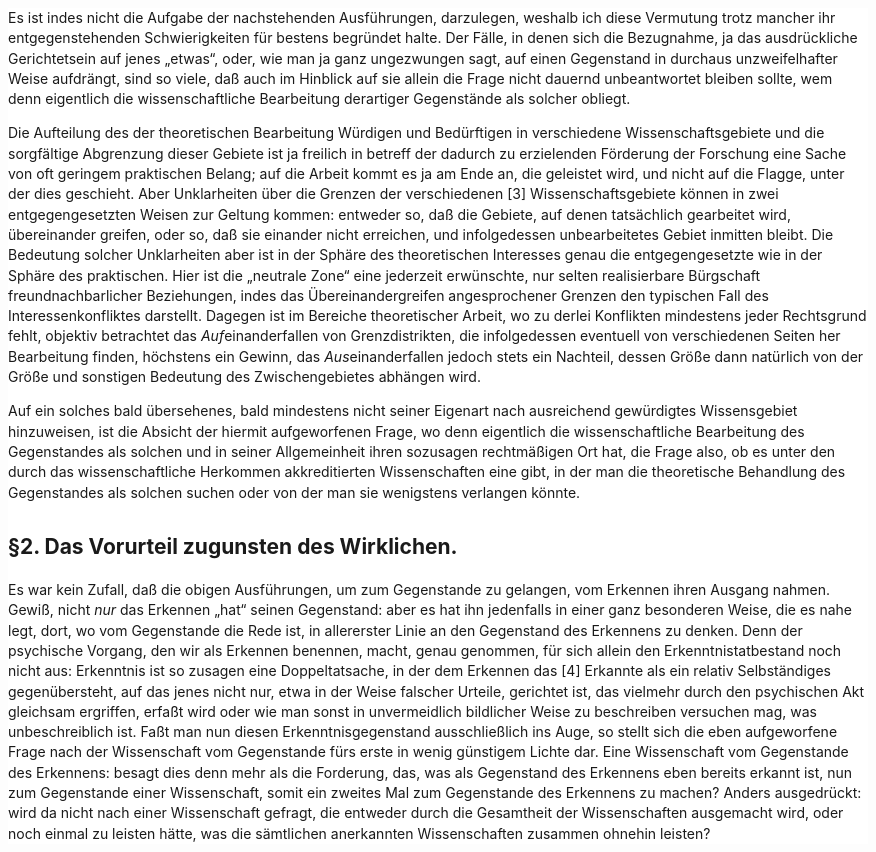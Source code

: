 [^1-1]: „Über Annahmen“. Leipzig 1902. S. 256f.
[^2-1]: Vgl. meine „Psychologisch-ethischen Untersuchungen zur Werttheorie“. Graz 1894, S. 34f., auch Höfler, Psychologie S. 289.

Es ist indes nicht die Aufgabe der nachstehenden Ausführungen, darzulegen, weshalb ich diese Vermutung trotz mancher ihr entgegenstehenden Schwierigkeiten für bestens begründet halte.
Der Fälle, in denen sich die Bezugnahme, ja das ausdrückliche Gerichtetsein auf jenes „etwas“, oder, wie man ja ganz ungezwungen sagt, auf einen Gegenstand in durchaus unzweifelhafter Weise aufdrängt, sind so viele, daß auch im Hinblick auf sie allein die Frage nicht dauernd unbeantwortet bleiben sollte, wem denn eigentlich die wissenschaftliche Bearbeitung derartiger Gegenstände als solcher obliegt.

Die Aufteilung des der theoretischen Bearbeitung Würdigen und Bedürftigen in verschiedene Wissenschaftsgebiete und die sorgfältige Abgrenzung dieser Gebiete ist ja freilich in betreff der dadurch zu erzielenden Förderung der Forschung eine Sache von oft geringem praktischen Belang; auf die Arbeit kommt es ja am Ende an, die geleistet wird, und nicht auf die Flagge, unter der dies geschieht.
Aber Unklarheiten über die Grenzen der verschiedenen [3] Wissenschaftsgebiete können in zwei entgegengesetzten Weisen zur Geltung kommen: entweder so, daß die Gebiete, auf denen tatsächlich gearbeitet wird, übereinander greifen, oder so, daß sie einander nicht erreichen, und infolgedessen unbearbeitetes Gebiet inmitten bleibt.
Die Bedeutung solcher Unklarheiten aber ist in der Sphäre des theoretischen Interesses genau die entgegengesetzte wie in der Sphäre des praktischen.
Hier ist die „neutrale Zone“ eine jederzeit erwünschte, nur selten realisierbare Bürgschaft freundnachbarlicher Beziehungen, indes das Übereinandergreifen angesprochener Grenzen den typischen Fall des Interessenkonfliktes darstellt.
Dagegen ist im Bereiche theoretischer Arbeit, wo zu derlei Konflikten mindestens jeder Rechtsgrund fehlt, objektiv betrachtet das *Auf*einanderfallen von Grenzdistrikten, die infolgedessen eventuell von verschiedenen Seiten her Bearbeitung finden, höchstens ein Gewinn, das *Aus*einanderfallen jedoch stets ein Nachteil, dessen Größe dann natürlich von der Größe und sonstigen Bedeutung des Zwischengebietes abhängen wird.

Auf ein solches bald übersehenes, bald mindestens nicht seiner Eigenart nach ausreichend gewürdigtes Wissensgebiet hinzuweisen, ist die Absicht der hiermit aufgeworfenen Frage, wo denn eigentlich die wissenschaftliche Bearbeitung des Gegenstandes als solchen und in seiner Allgemeinheit ihren sozusagen rechtmäßigen Ort hat, die Frage also, ob es unter den durch das wissenschaftliche Herkommen akkreditierten Wissenschaften eine gibt, in der man die theoretische Behandlung des Gegenstandes als solchen suchen oder von der man sie wenigstens verlangen könnte.

## §2. Das Vorurteil zugunsten des Wirklichen.

Es war kein Zufall, daß die obigen Ausführungen, um zum Gegenstande zu gelangen, vom Erkennen ihren Ausgang nahmen.
Gewiß, nicht *nur* das Erkennen „hat“ seinen Gegenstand: aber es hat ihn jedenfalls in einer ganz besonderen Weise, die es nahe legt, dort, wo vom Gegenstande die Rede ist, in allererster Linie an den Gegenstand des Erkennens zu denken.
Denn der psychische Vorgang, den wir als Erkennen benennen, macht, genau genommen, für sich allein den Erkenntnistatbestand noch nicht aus: Erkenntnis ist so zusagen eine Doppeltatsache, in der dem Erkennen das [4] Erkannte als ein relativ Selbständiges gegenübersteht, auf das jenes nicht nur, etwa in der Weise falscher Urteile, gerichtet ist, das vielmehr durch den psychischen Akt gleichsam ergriffen, erfaßt wird oder wie man sonst in unvermeidlich bildlicher Weise zu beschreiben versuchen mag, was unbeschreiblich ist.
Faßt man nun diesen Erkenntnisgegenstand ausschließlich ins Auge, so stellt sich die eben aufgeworfene Frage nach der Wissenschaft vom Gegenstande fürs erste in wenig günstigem Lichte dar.
Eine Wissenschaft vom Gegenstande des Erkennens: besagt dies denn mehr als die Forderung, das, was als Gegenstand des Erkennens eben bereits erkannt ist, nun zum Gegenstande einer Wissenschaft, somit ein zweites Mal zum Gegenstande des Erkennens zu machen?
Anders ausgedrückt: wird da nicht nach einer Wissenschaft gefragt, die entweder durch die Gesamtheit der Wissenschaften ausgemacht wird, oder noch einmal zu leisten hätte, was die sämtlichen anerkannten Wissenschaften zusammen ohnehin leisten?


[^5-1]: Über den Sinn, in dem ich den sprachgebräuchlich leider mehrdeutigen Ausdruck „ideal“ meine anwenden zu sollen, vgl. meine Ausführungen „Über Gegenstände höherer Ordnung etc.“, Zeitschrift für Psychologie Bd. XXI, S. 198.
[^6-1]: „Über Annahmen“, Kap. VII.
[^6-2]: Vgl. K. Zindler, Beiträge zur Theorie der mathematischen Erkenntnis, Sitzungsberichte der kais. Akademie der Wissenschaften in Wien, philos. hist. Kl. Bd. CXVIII, 1889, S. 33, auch 53f.
[^7-1]: „Über Annahmen“, S. 142ff.
[^8-1]: Zuerst ausgesprochen von E. Mally in seiner durch den Wartingerpreis 1903 gekrönten Abhandlung, die völlig umgearbeitet in Nr. III dieser Untersuchungen vorliegt. Vgl. daselbst Kap. I, §3.
[^9-1]: „Über Annahmen“, S. 98ff.
[^10-1]: Vgl. „Über Gegenstände höherer Ordnung etc.“ a. a. O. S. 186f.
[^10-2]: „Über Annahmen“. Kap. VII.
[^11-1]: „Über Annahmen“, S. 95.
[^11-2]: A. a. O. S. 105ff.
[^14-1]: Vgl. einiges Nähere in meinen „Bemerkungen über den Farbenkörper und das Mischungsgesetz“. Zeitschrift für Psychologie und Physiologie der Sinnesorgane, Bd. XXXIII, S. 3ff.
[^15-1]: Vgl. a. a. O. S. 11ff.
[^15-2]: Vgl. „Über Annahmen“, S. 271ff.
[^16-1]: „Über Gegenstände höherer Ordnung etc.“, a. a. O. S. 186f.
[^16-2]: Vgl. E. Mally in der dritten der gegenwärtigen Untersuchungen. Kap. I §15, Kap. III §20, Kap. IV §25.
[^20-1]: Vgl. E. Husserl, „Logische Untersuchungen“, 2 Bde. Leipzig und Halle 1900 und 1901. Ausdrücklich identifiziert werden „reine“ und „formale“ Logik z. B. Bd. I, S. 252.
[^20-2]: Insbesondere Bd. I, S. 243ff., auch Bd. II, S. 92ff.
[^20-3]: „Über Annahmen“, S. 196.
[^21-1]: Näheres habe ich in meiner Schrift „Über philosophische Wissenschaft und ihre Propädeutik“, Wien 1885 darzulegen versucht, vgl. insbesondere S. 96f.
[^21-2]: A. a. O. S. 98.
[^21-3]: Beim äquivalenten Terminus „formale Logik“ kommt mir überdies noch die Erinnerung an all das in den Weg, was man an dem so lange unter diesem Namen fast ausschließlich Gelehrten mit Recht bekämpft und so ziemlich überwunden hat. Sollte dem eine bloß individuelle Eigenheit zugrunde liegen? Kommt darin nicht vielleicht auch die geringe Eignung des Ausdruckes „Form“ zur Geltung, für das, was er besagen soll, mindestens ein einigermaßen deutliches Bild zu bieten?
[^22-1]: Es handelt sich dabei natürlich um Objektive, vgl. „Über Annahmen“ S. 197 Anm.
[^22-2]: Logische Untersuchungen Bd. II S. 26, auch 94, 101.
[^22-3]: Vgl. a. a. O. Vorrede zu Bd. I, S. V.
[^22-4]: „Über Gegenstände höherer Ordnung etc.“, S. 185ff.
[^22-5]: „Über Annahmen“, S. 150ff.
[^22-*]: \[„Gegensatz“ in Werle.\]
[^23-1]:  Dafür bürgt mir in eigenster Sache die bewährte Objektivität Überweg-Heinze’scher Tatsachendarstellung, die mein eigenes wissenschaftliches Tun unter den Gesamttitel „Psychologismus“ einordnet („Grundriß der Geschichte der Philosophie“, 9. Aufl., 4. Teil, S. 312 ff.) In welchem Sinne ich selbst dieser Charakteristik zustimmen zu dürfen meine, vgl. „Über Annahmen“ S. 196.
[^25-1]: Übereinstimmend neuestens A. Höfler, „Zur gegenwärtigen Naturphilosophie“ in Heft 2 der „Abhandlungen zur Didaktik und Philosophie der Naturwissenschaft“ herausg. von F. Poske, A. Höfler und E. Grimsehl, Berlin 1904, S. 151 (91 der Sonderausgabe).
[^27-1]: Vgl. als Anfang einschlägiger Feststellungen E. Mally in Nr. III dieser Untersuchungen, Einl. §2, Kap. VII, §40f.
[^31-1]: A. Höfler, „Zur gegenwärtigen Naturphilosophie“, S. 84 (24 der Sonderausgabe), Anm. 23, auch S. 164 (104). Die „Dimensionslehre“, auf die a. a. O. S. 147 (87) hingewiesen wird, verdient wohl ebenfalls im gegenwärtigen Zusammenhange angeführt zu werden.
[^31-2]: Ein mir sehr brauchbar scheinender Terminus Witasek’s (vgl. dessen „Grundlagen der allgemeinen Ästhetik“, Leipzig 1904, S. 36ff.).
[^32-1]: Vgl. meine „Bemerkungen über den psychologischen Farbenkörper usw.“ a. a. O. S. 5ff.
[^33-1]: Vgl. „Über Annahmen“, besonders S. 19ff., 175ff.
[^34-1]: Genaueres hierüber in meinen Ausführungen „Über philosophische Wissenschaft und ihre Propädeutik“, Kap. I. Vgl. neuestens Höfler, „Zur gegenwärtigen Naturphilosophie“, a. a. O. S. 123 (63) ff.
[^35-1]: Vgl. auch Höfler a. a. O. S. 151 (91).
[^35-2]: Mitgeteilt in Beilage I zu Höfler’s wiederholt angeführter Schrift „Zur gegenwärtigen Naturphilosophie“.
[^35-3]: A. a. O. S. 154 (94) ff.
[^36-1]: Vgl. „Zur gegenwärtigen Naturphilosophie“, besonders S. 131 (71) ff.
[^36-2]: „Über philosophische Wissenschaft etc.“ S. 7.
[^37-1]: „Über Gegenstände höherer Ordnung etc.“ S. 198f.
[^38-1]: Breuer bei Höfler a. a. O. S. 189 (129).
[^39-1]: „Über Gegenstände höherer Ordnung etc.“, S. 186.
[^39-2]: Vgl. E. Mally in Nr. III dieser Untersuchungen, Kap. I. § 5f.
[^39-*]: \[„Ausnahmesituationen“ in Werle.\]
[^40-1]: „Über Annahmen“, S. 193f.
[^43-1]: Vgl. oben S. 7, 27.